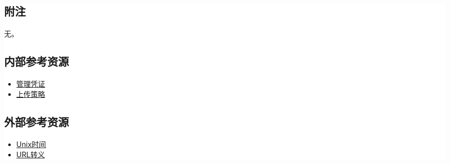 
<a id="list-remarks"></a>
## 附注

无。


<a id="list-internal-resources"></a>
## 内部参考资源

- [管理凭证][accessTokenHref]
- [上传策略][putPolicyHref]

<a id="list-external-resources"></a>
## 外部参考资源

- [Unix时间][unixTimeHref]
- [URL转义][urlescapeHref]

[sendBugReportHref]: mailto:support@qiniu.com?subject=599错误日志     "发送错误报告"
[accessTokenHref]:   http://developer.qiniu.com/docs/v6/api/reference/security/access-token.html                    "管理凭证"
[putPolicyHref]:     http://developer.qiniu.com/docs/v6/api/reference/security/put-policy.html                      "上传策略"

[unixTimeHref]:      http://en.wikipedia.org/wiki/Unix_time           "Unix时间"

[urlescapeHref]:     http://zh.wikipedia.org/wiki/%E7%99%BE%E5%88%86%E5%8F%B7%E7%BC%96%E7%A0%81
